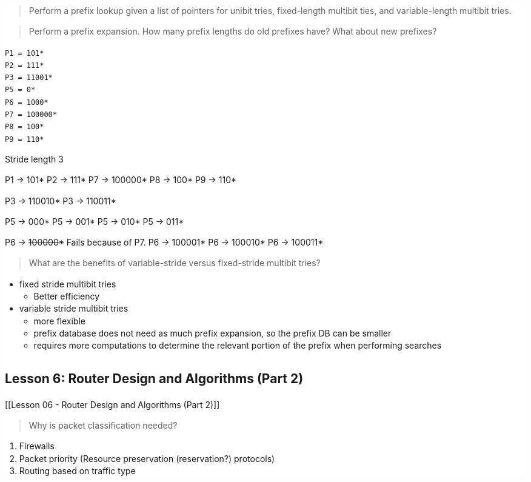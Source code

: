 > Perform a prefix lookup given a list of pointers for unibit tries, fixed-length multibit ties, and variable-length multibit tries.



> Perform a prefix expansion. How many prefix lengths do old prefixes have? What about new prefixes?

```
P1 = 101*
P2 = 111*
P3 = 11001*
P5 = 0*
P6 = 1000*
P7 = 100000*
P8 = 100*
P9 = 110*
```

Stride length 3

P1 -> 101*
P2 -> 111*
P7 -> 100000*
P8 -> 100*
P9 -> 110*

P3 -> 110010*
P3 -> 110011*

P5 -> 000*
P5 -> 001*
P5 -> 010*
P5 -> 011*

P6 -> ~~100000*~~ Fails because of P7.
P6 -> 100001*
P6 -> 100010*
P6 -> 100011*

> What are the benefits of variable-stride versus fixed-stride multibit tries?

- fixed stride multibit tries
	- Better efficiency
- variable stride multibit tries
	- more flexible
	- prefix database does not need as much prefix expansion, so the prefix DB can be smaller
	- requires more computations to determine the relevant portion of the prefix when performing searches
## Lesson 6: Router Design and Algorithms (Part 2)
[[Lesson 06 - Router Design and Algorithms (Part 2)]]

> Why is packet classification needed?

1. Firewalls
2. Packet priority (Resource preservation (reservation?) protocols)
3. Routing based on traffic type
